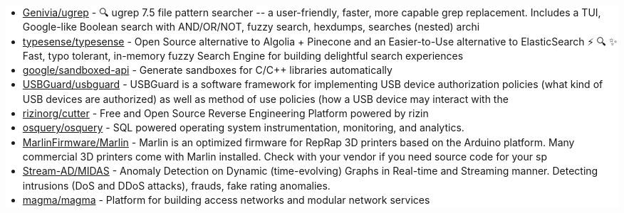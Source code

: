 - [Genivia/ugrep](https://github.com/Genivia/ugrep) - 🔍 ugrep 7.5 file pattern searcher -- a user-friendly, faster, more capable grep replacement. Includes a TUI, Google-like Boolean search with AND/OR/NOT, fuzzy search, hexdumps, searches (nested) archi
- [typesense/typesense](https://github.com/typesense/typesense) - Open Source alternative to Algolia + Pinecone and an Easier-to-Use alternative to ElasticSearch ⚡ 🔍 ✨ Fast, typo tolerant, in-memory fuzzy Search Engine for building delightful search experiences
- [google/sandboxed-api](https://github.com/google/sandboxed-api) - Generate sandboxes for C/C++ libraries automatically
- [USBGuard/usbguard](https://github.com/USBGuard/usbguard) - USBGuard is a software framework for implementing USB device authorization policies (what kind of USB devices are authorized) as well as method of use policies (how a USB device may interact with the 
- [rizinorg/cutter](https://github.com/rizinorg/cutter) - Free and Open Source Reverse Engineering Platform powered by rizin
- [osquery/osquery](https://github.com/osquery/osquery) - SQL powered operating system instrumentation, monitoring, and analytics.
- [MarlinFirmware/Marlin](https://github.com/MarlinFirmware/Marlin) - Marlin is an optimized firmware for RepRap 3D printers based on the Arduino platform. Many commercial 3D printers come with Marlin installed. Check with your vendor if you need source code for your sp
- [Stream-AD/MIDAS](https://github.com/Stream-AD/MIDAS) - Anomaly Detection on Dynamic (time-evolving) Graphs in Real-time and Streaming manner. Detecting intrusions (DoS and DDoS attacks), frauds, fake rating anomalies.
- [magma/magma](https://github.com/magma/magma) - Platform for building access networks and modular network services
